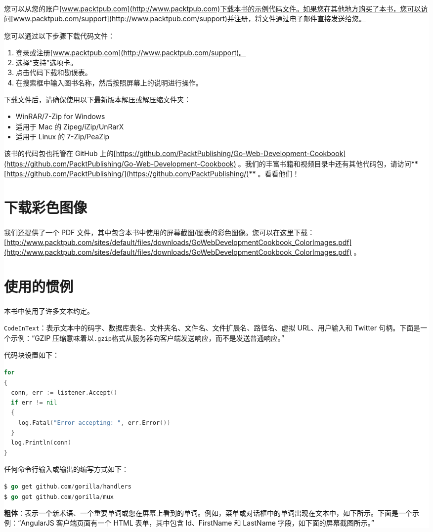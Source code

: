 您可以从您的账户[www.packtpub.com](http://www.packtpub.com)下载本书的示例代码文件。如果您在其他地方购买了本书，您可以访问[www.packtpub.com/support](http://www.packtpub.com/support)并注册，将文件通过电子邮件直接发送给您。

您可以通过以下步骤下载代码文件：

1.  登录或注册[www.packtpub.com](http://www.packtpub.com/support)。
2.  选择“支持”选项卡。
3.  点击代码下载和勘误表。
4.  在搜索框中输入图书名称，然后按照屏幕上的说明进行操作。

下载文件后，请确保使用以下最新版本解压或解压缩文件夹：

*   WinRAR/7-Zip for Windows
*   适用于 Mac 的 Zipeg/iZip/UnRarX
*   适用于 Linux 的 7-Zip/PeaZip

该书的代码包也托管在 GitHub 上的[https://github.com/PacktPublishing/Go-Web-Development-Cookbook](https://github.com/PacktPublishing/Go-Web-Development-Cookbook) 。我们的丰富书籍和视频目录中还有其他代码包，请访问**[https://github.com/PacktPublishing/](https://github.com/PacktPublishing/)** 。看看他们！

# 下载彩色图像

我们还提供了一个 PDF 文件，其中包含本书中使用的屏幕截图/图表的彩色图像。您可以在这里下载：[http://www.packtpub.com/sites/default/files/downloads/GoWebDevelopmentCookbook_ColorImages.pdf](http://www.packtpub.com/sites/default/files/downloads/GoWebDevelopmentCookbook_ColorImages.pdf) 。

# 使用的惯例

本书中使用了许多文本约定。

`CodeInText`：表示文本中的码字、数据库表名、文件夹名、文件名、文件扩展名、路径名、虚拟 URL、用户输入和 Twitter 句柄。下面是一个示例：“GZIP 压缩意味着以`.gzip`格式从服务器向客户端发送响应，而不是发送普通响应。”

代码块设置如下：

```go
for 
{
  conn, err := listener.Accept()
  if err != nil 
  {
    log.Fatal("Error accepting: ", err.Error())
  }
  log.Println(conn)
}
```

任何命令行输入或输出的编写方式如下：

```go
$ go get github.com/gorilla/handlers
$ go get github.com/gorilla/mux
```

**粗体**：表示一个新术语、一个重要单词或您在屏幕上看到的单词。例如，菜单或对话框中的单词出现在文本中，如下所示。下面是一个示例：“AngularJS 客户端页面有一个 HTML 表单，其中包含 Id、FirstName 和 LastName 字段，如下面的屏幕截图所示。”
